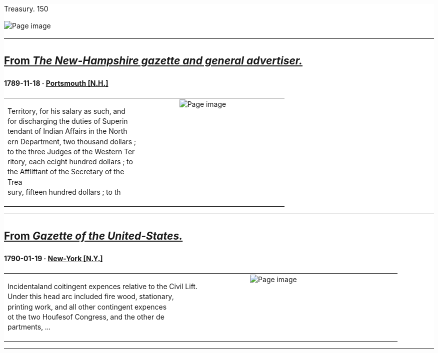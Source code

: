 Treasury. 150
</td><td style="width: 50%; max-height: 75%; margin: auto; display: block;">
<img alt="Page image" src="https://tile.loc.gov/image-services/iiif/service:ndnp:nhd:batch_nhd_bondcliff_ver01:data:sn83025587:00517015131:1789092401:0463/pct:47.490996398559425,59.25985005583028,20.76030412164866,6.609241239963843/!600,600/0/default.jpg"/>
</td>
</tr></table>

---

## [From _The New-Hampshire gazette and general advertiser._](https://www.loc.gov/resource/sn83025587/1789-11-18/ed-1/?sp=1)

#### 1789-11-18 &middot; [Portsmouth [N.H.]](http://dbpedia.org/resource/Portsmouth%2C_New_Hampshire)

<table style="width: 100%;"><tr><td style="width: 50%">

  
Territory, for his salary as such, and  
for discharging the duties of Superin­  
tendant of Indian Affairs in the North­  
ern Department, two thousand dollars ;  
to the three Judges of the Western Ter­  
ritory, each ecight hundred dollars ; to  
the Affliftant of the Secretary of the Trea­  
sury, fifteen hundred dollars ; to th
</td><td style="width: 50%; max-height: 75%; margin: auto; display: block;">
<img alt="Page image" src="https://tile.loc.gov/image-services/iiif/service:ndnp:nhd:batch_nhd_bondcliff_ver01:data:sn83025587:00517015131:1789111801:0493/pct:6.605040688946828,37.029081295439525,21.016038555739907,6.763604318131747/!600,600/0/default.jpg"/>
</td>
</tr></table>

---

## [From _Gazette of the United-States._](https://www.loc.gov/resource/sn83030483/1790-01-19/ed-1/?sp=1)

#### 1790-01-19 &middot; [New-York [N.Y.]](http://dbpedia.org/resource/New_York_City)

<table style="width: 100%;"><tr><td style="width: 50%">

  
Incidentaland coitingent expences relative to the Civil Lift.  
Under this head arc included fire wood, stationary,  
printing work, and all other contingent expences  
ot the two Houfesof Congress, and the other de­  
partments, ...
</td><td style="width: 50%; max-height: 75%; margin: auto; display: block;">
<img alt="Page image" src="https://tile.loc.gov/image-services/iiif/service:ndnp:dlc:batch_dlc_himalayan_ver02:data:sn83030483:print:1790011901:0001/pct:35.69965332492909,46.904342723004696,22.037503939489444,3.1641236306729263/!600,600/0/default.jpg"/>
</td>
</tr></table>

---
